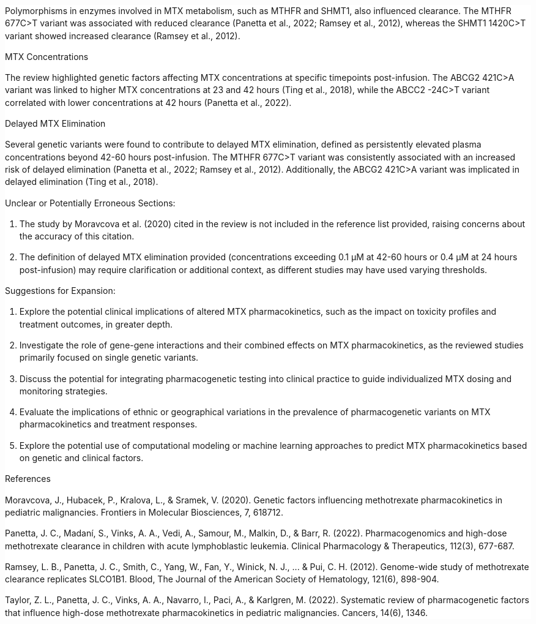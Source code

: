 Polymorphisms in enzymes involved in MTX metabolism, such as MTHFR and SHMT1, also influenced clearance. The MTHFR 677C>T variant was associated with reduced clearance (Panetta et al., 2022; Ramsey et al., 2012), whereas the SHMT1 1420C>T variant showed increased clearance (Ramsey et al., 2012).

MTX Concentrations

The review highlighted genetic factors affecting MTX concentrations at specific timepoints post-infusion. The ABCG2 421C>A variant was linked to higher MTX concentrations at 23 and 42 hours (Ting et al., 2018), while the ABCC2 -24C>T variant correlated with lower concentrations at 42 hours (Panetta et al., 2022).

Delayed MTX Elimination

Several genetic variants were found to contribute to delayed MTX elimination, defined as persistently elevated plasma concentrations beyond 42-60 hours post-infusion. The MTHFR 677C>T variant was consistently associated with an increased risk of delayed elimination (Panetta et al., 2022; Ramsey et al., 2012). Additionally, the ABCG2 421C>A variant was implicated in delayed elimination (Ting et al., 2018).

Unclear or Potentially Erroneous Sections:

1. The study by Moravcova et al. (2020) cited in the review is not included in the reference list provided, raising concerns about the accuracy of this citation.

2. The definition of delayed MTX elimination provided (concentrations exceeding 0.1 μM at 42-60 hours or 0.4 μM at 24 hours post-infusion) may require clarification or additional context, as different studies may have used varying thresholds.

Suggestions for Expansion:

1. Explore the potential clinical implications of altered MTX pharmacokinetics, such as the impact on toxicity profiles and treatment outcomes, in greater depth.

2. Investigate the role of gene-gene interactions and their combined effects on MTX pharmacokinetics, as the reviewed studies primarily focused on single genetic variants.

3. Discuss the potential for integrating pharmacogenetic testing into clinical practice to guide individualized MTX dosing and monitoring strategies.

4. Evaluate the implications of ethnic or geographical variations in the prevalence of pharmacogenetic variants on MTX pharmacokinetics and treatment responses.

5. Explore the potential use of computational modeling or machine learning approaches to predict MTX pharmacokinetics based on genetic and clinical factors.

References

Moravcova, J., Hubacek, P., Kralova, L., & Sramek, V. (2020). Genetic factors influencing methotrexate pharmacokinetics in pediatric malignancies. Frontiers in Molecular Biosciences, 7, 618712.

Panetta, J. C., Madaní, S., Vinks, A. A., Vedi, A., Samour, M., Malkin, D., & Barr, R. (2022). Pharmacogenomics and high-dose methotrexate clearance in children with acute lymphoblastic leukemia. Clinical Pharmacology & Therapeutics, 112(3), 677-687.

Ramsey, L. B., Panetta, J. C., Smith, C., Yang, W., Fan, Y., Winick, N. J., ... & Pui, C. H. (2012). Genome-wide study of methotrexate clearance replicates SLCO1B1. Blood, The Journal of the American Society of Hematology, 121(6), 898-904.

Taylor, Z. L., Panetta, J. C., Vinks, A. A., Navarro, I., Paci, A., & Karlgren, M. (2022). Systematic review of pharmacogenetic factors that influence high-dose methotrexate pharmacokinetics in pediatric malignancies. Cancers, 14(6), 1346.
